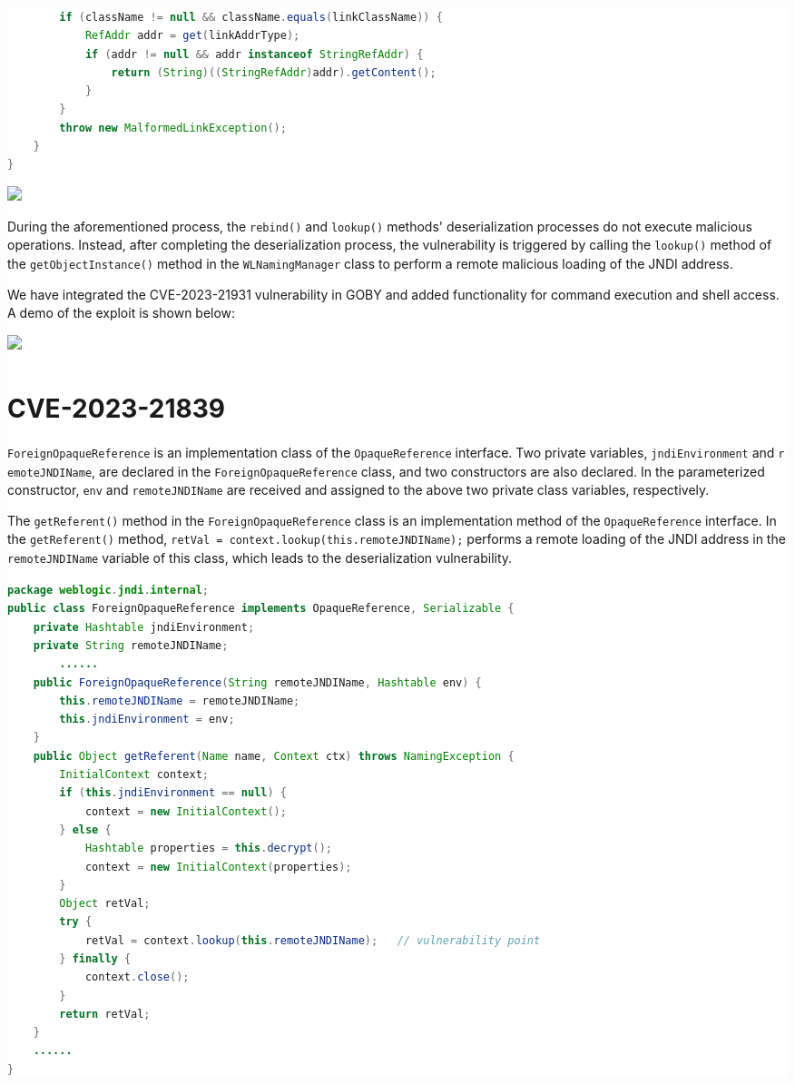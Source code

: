 ```java
        if (className != null && className.equals(linkClassName)) {
            RefAddr addr = get(linkAddrType);
            if (addr != null && addr instanceof StringRefAddr) {
                return (String)((StringRefAddr)addr).getContent();
            }
        }
        throw new MalformedLinkException();
    }
}
```

![](https://s3.bmp.ovh/imgs/2023/04/18/25e5b79dffc329bc.png)

During the aforementioned process, the `rebind()` and `lookup()` methods' deserialization processes do not execute malicious operations. Instead, after completing the deserialization process, the vulnerability is triggered by calling the `lookup()` method of the `getObjectInstance()` method in the `WLNamingManager` class to perform a remote malicious loading of the JNDI address.

We have integrated the CVE-2023-21931 vulnerability in GOBY and added functionality for command execution and shell access. A demo of the exploit is shown below:

![](https://s3.bmp.ovh/imgs/2023/04/18/3fe32a1ad6838c06.gif)

# CVE-2023-21839

`ForeignOpaqueReference` is an implementation class of the `OpaqueReference` interface. Two private variables, `jndiEnvironment` and `remoteJNDIName`, are declared in the `ForeignOpaqueReference` class, and two constructors are also declared. In the parameterized constructor, `env` and `remoteJNDIName` are received and assigned to the above two private class variables, respectively.

The `getReferent()` method in the `ForeignOpaqueReference` class is an implementation method of the `OpaqueReference` interface. In the `getReferent()` method, `retVal = context.lookup(this.remoteJNDIName);` performs a remote loading of the JNDI address in the `remoteJNDIName` variable of this class, which leads to the deserialization vulnerability.

```java
package weblogic.jndi.internal;
public class ForeignOpaqueReference implements OpaqueReference, Serializable {
    private Hashtable jndiEnvironment;
    private String remoteJNDIName;
        ......
    public ForeignOpaqueReference(String remoteJNDIName, Hashtable env) {
        this.remoteJNDIName = remoteJNDIName;
        this.jndiEnvironment = env;
    }
    public Object getReferent(Name name, Context ctx) throws NamingException {
        InitialContext context;
        if (this.jndiEnvironment == null) {
            context = new InitialContext();
        } else {
            Hashtable properties = this.decrypt();
            context = new InitialContext(properties);
        }
        Object retVal;
        try {
            retVal = context.lookup(this.remoteJNDIName);   // vulnerability point
        } finally {
            context.close();
        }
        return retVal;
    }
    ......
}
```
